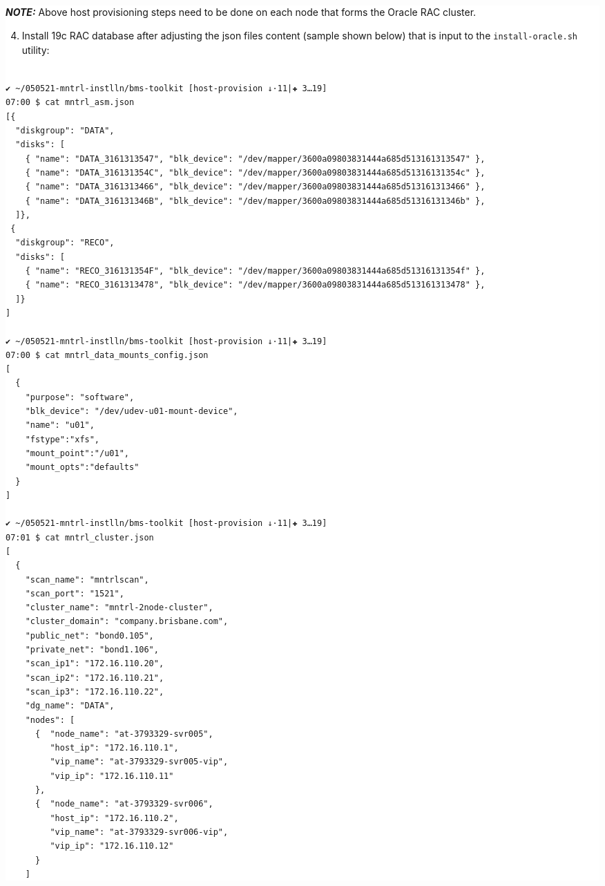 ***NOTE:*** Above host provisioning steps need to be done on each node that forms the Oracle RAC cluster.

4) Install 19c RAC database after adjusting the json files content (sample shown below) that is input to the `install-oracle.sh` utility:
```commandline

✔ ~/050521-mntrl-instlln/bms-toolkit [host-provision ↓·11|✚ 3…19] 
07:00 $ cat mntrl_asm.json
[{
  "diskgroup": "DATA",
  "disks": [
    { "name": "DATA_3161313547", "blk_device": "/dev/mapper/3600a09803831444a685d513161313547" },
    { "name": "DATA_316131354C", "blk_device": "/dev/mapper/3600a09803831444a685d51316131354c" },
    { "name": "DATA_3161313466", "blk_device": "/dev/mapper/3600a09803831444a685d513161313466" },
    { "name": "DATA_316131346B", "blk_device": "/dev/mapper/3600a09803831444a685d51316131346b" },
  ]},
 {
  "diskgroup": "RECO",
  "disks": [
    { "name": "RECO_316131354F", "blk_device": "/dev/mapper/3600a09803831444a685d51316131354f" },
    { "name": "RECO_3161313478", "blk_device": "/dev/mapper/3600a09803831444a685d513161313478" },
  ]}
]

✔ ~/050521-mntrl-instlln/bms-toolkit [host-provision ↓·11|✚ 3…19] 
07:00 $ cat mntrl_data_mounts_config.json
[
  {
    "purpose": "software",
    "blk_device": "/dev/udev-u01-mount-device",
    "name": "u01",
    "fstype":"xfs",
    "mount_point":"/u01",
    "mount_opts":"defaults"
  }
]

✔ ~/050521-mntrl-instlln/bms-toolkit [host-provision ↓·11|✚ 3…19] 
07:01 $ cat mntrl_cluster.json 
[
  {
    "scan_name": "mntrlscan",
    "scan_port": "1521",
    "cluster_name": "mntrl-2node-cluster",
    "cluster_domain": "company.brisbane.com",
    "public_net": "bond0.105",
    "private_net": "bond1.106",
    "scan_ip1": "172.16.110.20",
    "scan_ip2": "172.16.110.21",
    "scan_ip3": "172.16.110.22",
    "dg_name": "DATA",
    "nodes": [
      {  "node_name": "at-3793329-svr005",
         "host_ip": "172.16.110.1",
         "vip_name": "at-3793329-svr005-vip",
         "vip_ip": "172.16.110.11"
      },
      {  "node_name": "at-3793329-svr006",
         "host_ip": "172.16.110.2",
         "vip_name": "at-3793329-svr006-vip",
         "vip_ip": "172.16.110.12"
      }
    ]
```